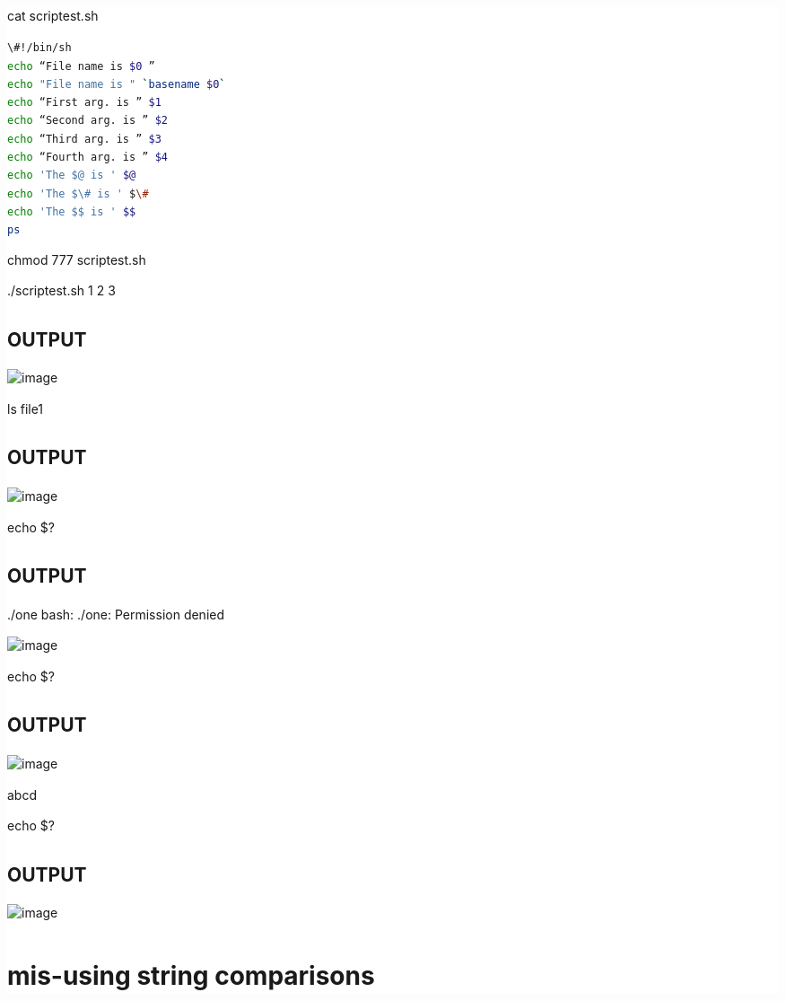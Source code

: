 cat scriptest.sh 
```bash
\#!/bin/sh
echo “File name is $0 ”
echo "File name is " `basename $0`
echo “First arg. is ” $1
echo “Second arg. is ” $2
echo “Third arg. is ” $3
echo “Fourth arg. is ” $4
echo 'The $@ is ' $@
echo 'The $\# is ' $\#
echo 'The $$ is ' $$
ps
```
 
chmod 777 scriptest.sh
 
./scriptest.sh 1 2 3

## OUTPUT

<img width="797" height="437" alt="image" src="https://github.com/user-attachments/assets/68284ad2-386c-406a-93c9-43b4e6621575" />

 
ls file1
## OUTPUT

<img width="293" height="74" alt="image" src="https://github.com/user-attachments/assets/f4d19cb4-e71b-40a0-a490-4426efccde1a" />

echo $?
## OUTPUT 
./one
bash: ./one: Permission denied

  <img width="272" height="77" alt="image" src="https://github.com/user-attachments/assets/e8a0fe64-a345-4ea9-a647-4d1c7bf1e616" />

echo $?
## OUTPUT 

 <img width="361" height="71" alt="image" src="https://github.com/user-attachments/assets/3c3f2fe8-cd92-4c69-9cbd-272eb63f29e7" />

abcd
 
echo $?
 ## OUTPUT

<img width="361" height="71" alt="image" src="https://github.com/user-attachments/assets/9d0d8ce8-cbdf-4fd6-afdf-213cf4d077dc" />

 
# mis-using string comparisons
